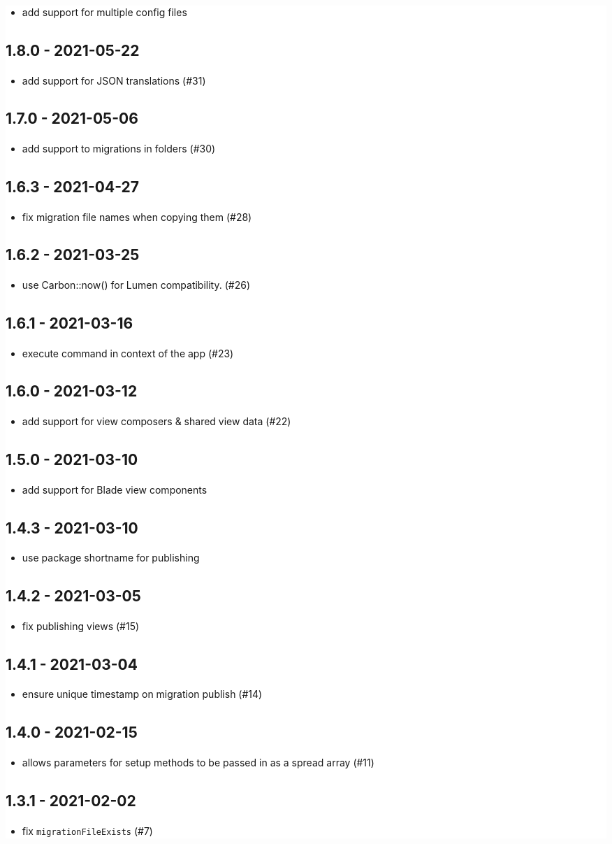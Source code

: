 - add support for multiple config files

## 1.8.0 - 2021-05-22

- add support for JSON translations (#31)

## 1.7.0 - 2021-05-06

- add support to migrations in folders (#30)

## 1.6.3 - 2021-04-27

- fix migration file names when copying them (#28)

## 1.6.2 - 2021-03-25

- use Carbon::now() for Lumen compatibility. (#26)

## 1.6.1 - 2021-03-16

- execute command in context of the app (#23)

## 1.6.0 - 2021-03-12

- add support for view composers & shared view data (#22)

## 1.5.0 - 2021-03-10

- add support for Blade view components

## 1.4.3 - 2021-03-10

- use package shortname for publishing

## 1.4.2 - 2021-03-05

- fix publishing views (#15)

## 1.4.1 - 2021-03-04

- ensure unique timestamp on migration publish (#14)

## 1.4.0 - 2021-02-15

- allows parameters for setup methods to be passed in as a spread array (#11)

## 1.3.1 - 2021-02-02

- fix `migrationFileExists` (#7)
